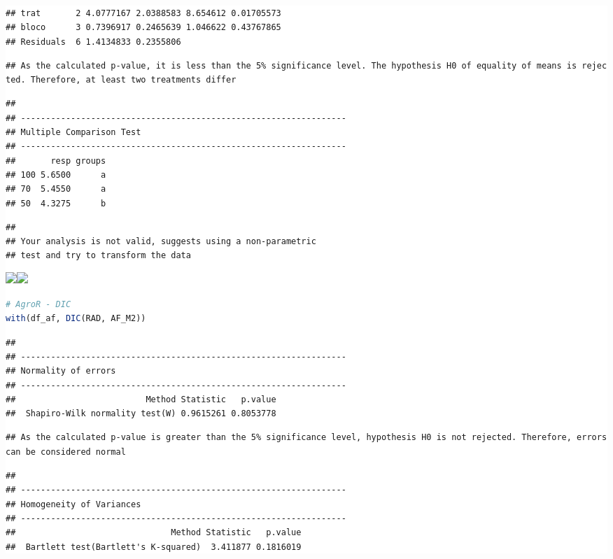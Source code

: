 ```
## trat       2 4.0777167 2.0388583 8.654612 0.01705573
## bloco      3 0.7396917 0.2465639 1.046622 0.43767865
## Residuals  6 1.4134833 0.2355806
```

```
## As the calculated p-value, it is less than the 5% significance level. The hypothesis H0 of equality of means is rejected. Therefore, at least two treatments differ
```

```
## 
## -----------------------------------------------------------------
## Multiple Comparison Test
## -----------------------------------------------------------------
##       resp groups
## 100 5.6500      a
## 70  5.4550      a
## 50  4.3275      b
```

```
## 
## Your analysis is not valid, suggests using a non-parametric 
## test and try to transform the data
```

<img src="/classes/experimentacao/08_dbc_files/figure-html/unnamed-chunk-10-1.png" width="672" /><img src="/classes/experimentacao/08_dbc_files/figure-html/unnamed-chunk-10-2.png" width="672" />

```r
# AgroR - DIC
with(df_af, DIC(RAD, AF_M2))
```

```
## 
## -----------------------------------------------------------------
## Normality of errors
## -----------------------------------------------------------------
##                          Method Statistic   p.value
##  Shapiro-Wilk normality test(W) 0.9615261 0.8053778
```

```
## As the calculated p-value is greater than the 5% significance level, hypothesis H0 is not rejected. Therefore, errors can be considered normal
```

```
## 
## -----------------------------------------------------------------
## Homogeneity of Variances
## -----------------------------------------------------------------
##                               Method Statistic   p.value
##  Bartlett test(Bartlett's K-squared)  3.411877 0.1816019
```

